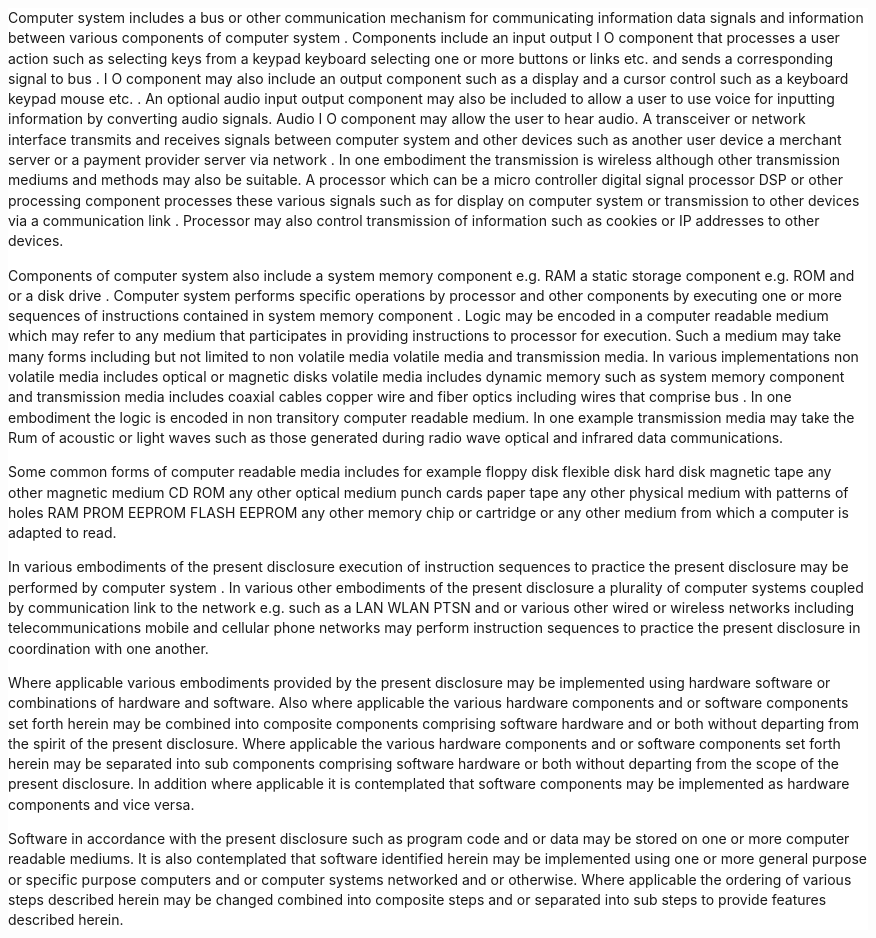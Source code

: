 Computer system includes a bus or other communication mechanism for communicating information data signals and information between various components of computer system . Components include an input output I O component that processes a user action such as selecting keys from a keypad keyboard selecting one or more buttons or links etc. and sends a corresponding signal to bus . I O component may also include an output component such as a display and a cursor control such as a keyboard keypad mouse etc. . An optional audio input output component may also be included to allow a user to use voice for inputting information by converting audio signals. Audio I O component may allow the user to hear audio. A transceiver or network interface transmits and receives signals between computer system and other devices such as another user device a merchant server or a payment provider server via network . In one embodiment the transmission is wireless although other transmission mediums and methods may also be suitable. A processor which can be a micro controller digital signal processor DSP or other processing component processes these various signals such as for display on computer system or transmission to other devices via a communication link . Processor may also control transmission of information such as cookies or IP addresses to other devices.

Components of computer system also include a system memory component e.g. RAM a static storage component e.g. ROM and or a disk drive . Computer system performs specific operations by processor and other components by executing one or more sequences of instructions contained in system memory component . Logic may be encoded in a computer readable medium which may refer to any medium that participates in providing instructions to processor for execution. Such a medium may take many forms including but not limited to non volatile media volatile media and transmission media. In various implementations non volatile media includes optical or magnetic disks volatile media includes dynamic memory such as system memory component and transmission media includes coaxial cables copper wire and fiber optics including wires that comprise bus . In one embodiment the logic is encoded in non transitory computer readable medium. In one example transmission media may take the Rum of acoustic or light waves such as those generated during radio wave optical and infrared data communications.

Some common forms of computer readable media includes for example floppy disk flexible disk hard disk magnetic tape any other magnetic medium CD ROM any other optical medium punch cards paper tape any other physical medium with patterns of holes RAM PROM EEPROM FLASH EEPROM any other memory chip or cartridge or any other medium from which a computer is adapted to read.

In various embodiments of the present disclosure execution of instruction sequences to practice the present disclosure may be performed by computer system . In various other embodiments of the present disclosure a plurality of computer systems coupled by communication link to the network e.g. such as a LAN WLAN PTSN and or various other wired or wireless networks including telecommunications mobile and cellular phone networks may perform instruction sequences to practice the present disclosure in coordination with one another.

Where applicable various embodiments provided by the present disclosure may be implemented using hardware software or combinations of hardware and software. Also where applicable the various hardware components and or software components set forth herein may be combined into composite components comprising software hardware and or both without departing from the spirit of the present disclosure. Where applicable the various hardware components and or software components set forth herein may be separated into sub components comprising software hardware or both without departing from the scope of the present disclosure. In addition where applicable it is contemplated that software components may be implemented as hardware components and vice versa.

Software in accordance with the present disclosure such as program code and or data may be stored on one or more computer readable mediums. It is also contemplated that software identified herein may be implemented using one or more general purpose or specific purpose computers and or computer systems networked and or otherwise. Where applicable the ordering of various steps described herein may be changed combined into composite steps and or separated into sub steps to provide features described herein.
